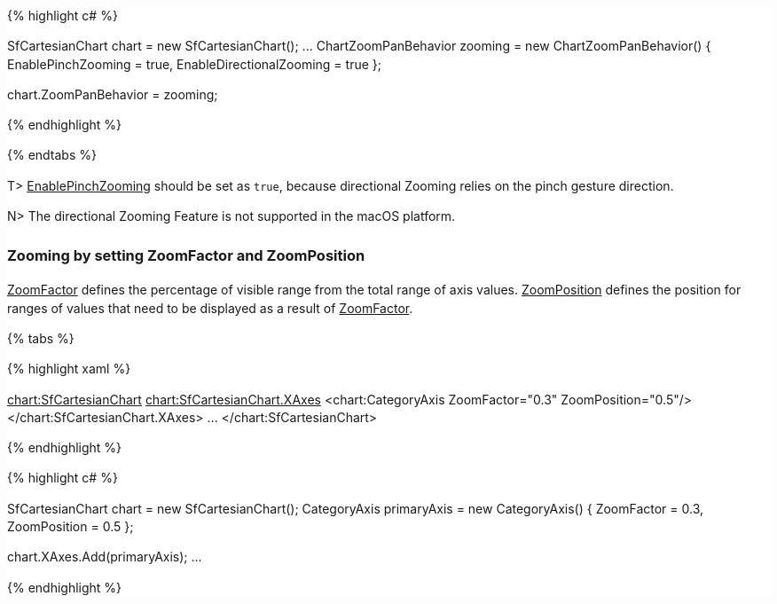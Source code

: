 {% highlight c# %}

SfCartesianChart chart = new SfCartesianChart();
...
ChartZoomPanBehavior zooming = new ChartZoomPanBehavior()
{
    EnablePinchZooming = true,
    EnableDirectionalZooming = true
};

chart.ZoomPanBehavior = zooming;

{% endhighlight %}

{% endtabs %}

T> [EnablePinchZooming](https://help.syncfusion.com/cr/maui/Syncfusion.Maui.Charts.ChartZoomPanBehavior.html#Syncfusion_Maui_Charts_ChartZoomPanBehavior_EnablePinchZooming) should be set as `true`, because directional Zooming relies on the pinch gesture direction.

N> The directional Zooming Feature is not supported in the macOS platform.

### Zooming by setting ZoomFactor and ZoomPosition

[ZoomFactor](https://help.syncfusion.com/cr/maui/Syncfusion.Maui.Charts.ChartAxis.html#Syncfusion_Maui_Charts_ChartAxis_ZoomFactor) defines the percentage of visible range from the total range of axis values. [ZoomPosition](https://help.syncfusion.com/cr/maui/Syncfusion.Maui.Charts.ChartAxis.html#Syncfusion_Maui_Charts_ChartAxis_ZoomPosition) defines the position for ranges of values that need to be displayed as a result of [ZoomFactor](https://help.syncfusion.com/cr/maui/Syncfusion.Maui.Charts.ChartAxis.html#Syncfusion_Maui_Charts_ChartAxis_ZoomFactor). 

{% tabs %}

{% highlight xaml %}

<chart:SfCartesianChart>
    <chart:SfCartesianChart.XAxes>
        <chart:CategoryAxis ZoomFactor="0.3"
                            ZoomPosition="0.5"/>
    </chart:SfCartesianChart.XAxes>
    ...
</chart:SfCartesianChart>

{% endhighlight %}

{% highlight c# %}

SfCartesianChart chart = new SfCartesianChart();
CategoryAxis primaryAxis = new CategoryAxis()
{
    ZoomFactor = 0.3,
    ZoomPosition = 0.5
};

chart.XAxes.Add(primaryAxis);
...

{% endhighlight %}
